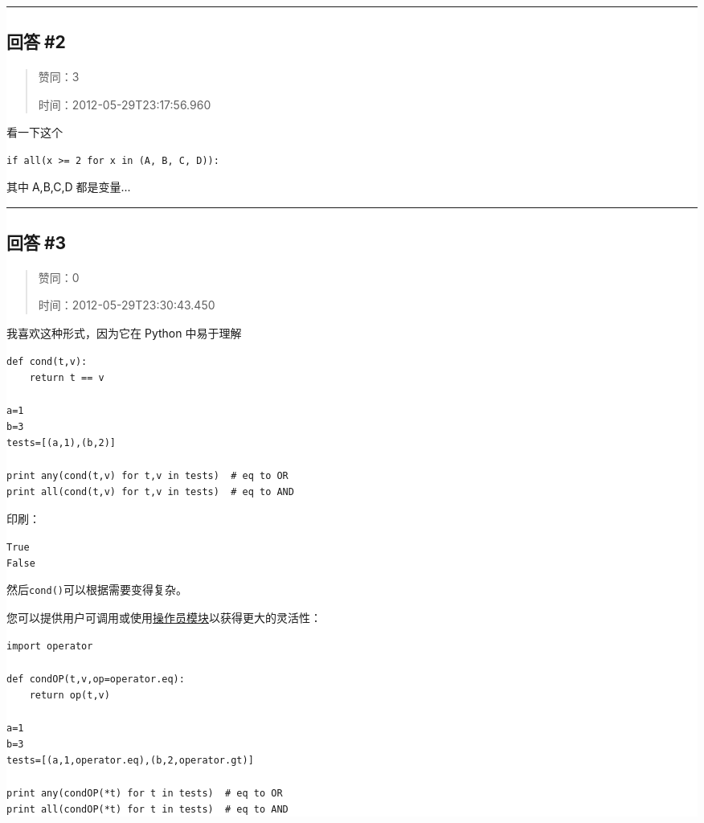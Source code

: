 * * *

## 回答 #2

> 赞同：3
> 
> 时间：2012-05-29T23:17:56.960

看一下这个

```
if all(x >= 2 for x in (A, B, C, D)): 
```

其中 A,B,C,D 都是变量...

* * *

## 回答 #3

> 赞同：0
> 
> 时间：2012-05-29T23:30:43.450

我喜欢这种形式，因为它在 Python 中易于理解

```
def cond(t,v):
    return t == v

a=1
b=3    
tests=[(a,1),(b,2)]

print any(cond(t,v) for t,v in tests)  # eq to OR  
print all(cond(t,v) for t,v in tests)  # eq to AND 
```

印刷：

```
True
False 
```

然后`cond()`可以根据需要变得复杂。

您可以提供用户可调用或使用[操作员模块](http://docs.python.org/library/operator.html)以获得更大的灵活性：

```
import operator

def condOP(t,v,op=operator.eq):
    return op(t,v)

a=1
b=3    
tests=[(a,1,operator.eq),(b,2,operator.gt)]

print any(condOP(*t) for t in tests)  # eq to OR  
print all(condOP(*t) for t in tests)  # eq to AND 
```
